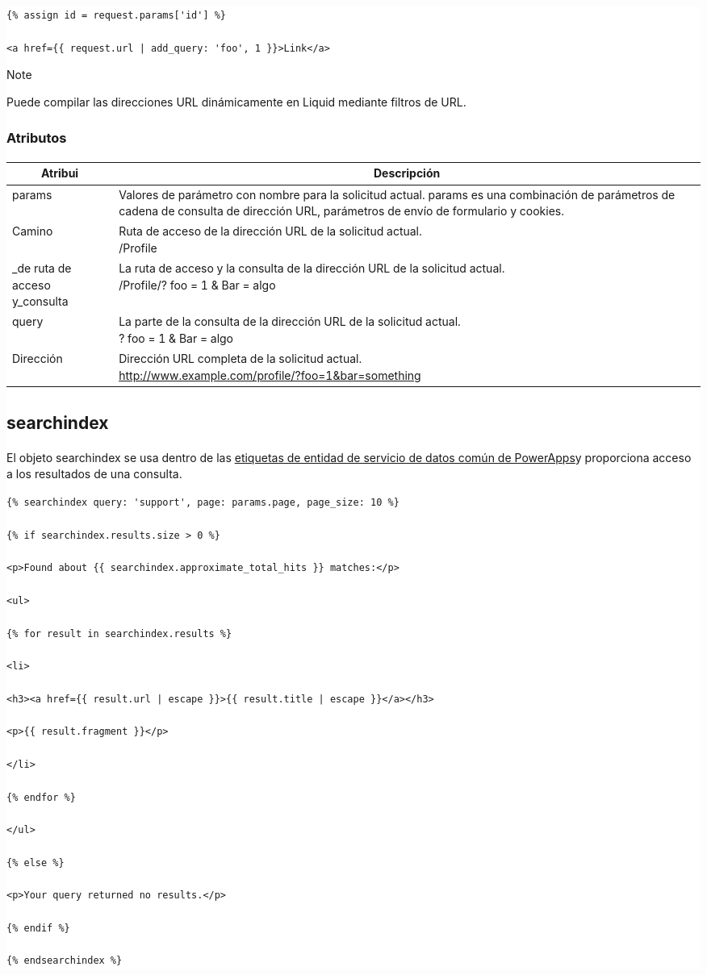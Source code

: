 ```
{% assign id = request.params['id'] %}

<a href={{ request.url | add_query: 'foo', 1 }}>Link</a>
```

> [!Note]
> Puede compilar las direcciones URL dinámicamente en Liquid mediante filtros de URL. 

### <a name="attributes"></a>Atributos

|Atribui   |Descripción   |
|---|---|
| params           | Valores de parámetro con nombre para la solicitud actual. params es una combinación de parámetros de cadena de consulta de dirección URL, parámetros de envío de formulario y cookies.  |
| Camino             | Ruta de acceso de la dirección URL de la solicitud actual. <br> /Profile|
| \_de ruta de acceso y\_consulta | La ruta de acceso y la consulta de la dirección URL de la solicitud actual.<br> /Profile/? foo = 1 & Bar = algo|
| query            | La parte de la consulta de la dirección URL de la solicitud actual. <br> ? foo = 1 & Bar = algo |
| Dirección              | Dirección URL completa de la solicitud actual.<br>  http://www.example.com/profile/?foo=1&bar=something  |


## <a name="searchindex"></a>searchindex

El objeto searchindex se usa dentro de las [etiquetas de entidad de servicio de datos común de PowerApps](portals-entity-tags.md)y proporciona acceso a los resultados de una consulta.  

```
{% searchindex query: 'support', page: params.page, page_size: 10 %}

{% if searchindex.results.size > 0 %}

<p>Found about {{ searchindex.approximate_total_hits }} matches:</p>

<ul>

{% for result in searchindex.results %}

<li>

<h3><a href={{ result.url | escape }}>{{ result.title | escape }}</a></h3>

<p>{{ result.fragment }}</p>

</li>

{% endfor %}

</ul>

{% else %}

<p>Your query returned no results.</p>

{% endif %}

{% endsearchindex %}
```
